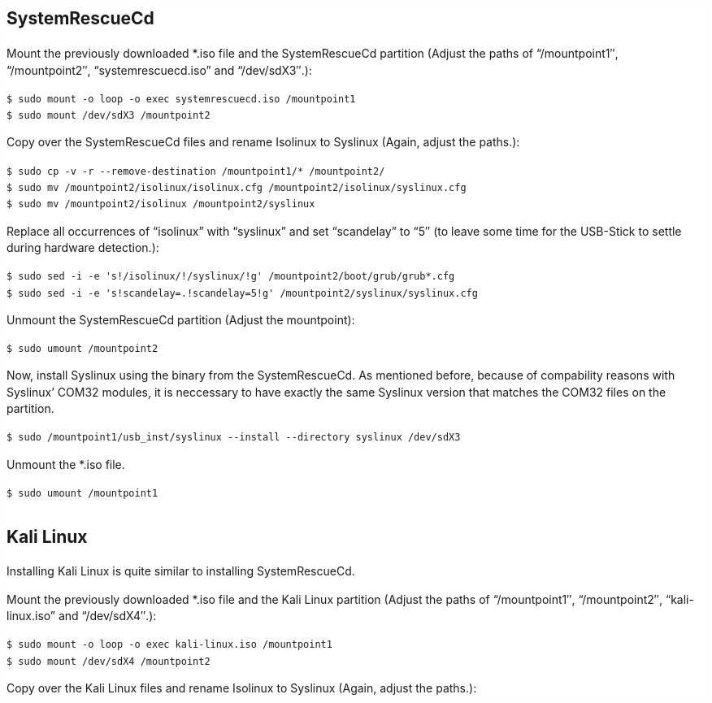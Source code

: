 SystemRescueCd
--------------

Mount the previously downloaded *.iso file and the SystemRescueCd partition (Adjust the paths of “/mountpoint1″, “/mountpoint2″, “systemrescuecd.iso” and “/dev/sdX3″.):

```
$ sudo mount -o loop -o exec systemrescuecd.iso /mountpoint1
$ sudo mount /dev/sdX3 /mountpoint2
```

Copy over the SystemRescueCd files and rename Isolinux to Syslinux (Again, adjust the paths.):

```
$ sudo cp -v -r --remove-destination /mountpoint1/* /mountpoint2/
$ sudo mv /mountpoint2/isolinux/isolinux.cfg /mountpoint2/isolinux/syslinux.cfg
$ sudo mv /mountpoint2/isolinux /mountpoint2/syslinux
```

Replace all occurrences of “isolinux” with “syslinux” and set “scandelay” to “5″ (to leave some time for the USB-Stick to settle during hardware detection.):

```
$ sudo sed -i -e 's!/isolinux/!/syslinux/!g' /mountpoint2/boot/grub/grub*.cfg
$ sudo sed -i -e 's!scandelay=.!scandelay=5!g' /mountpoint2/syslinux/syslinux.cfg
```

Unmount the SystemRescueCd partition (Adjust the mountpoint):

```
$ sudo umount /mountpoint2
```

Now, install Syslinux using the binary from the SystemRescueCd. As mentioned before, because of compability reasons with Syslinux’ COM32 modules, it is neccessary to have exactly the same Syslinux version that matches the COM32 files on the partition.

```
$ sudo /mountpoint1/usb_inst/syslinux --install --directory syslinux /dev/sdX3
```

Unmount the *.iso file.

```
$ sudo umount /mountpoint1
```

Kali Linux
----------

Installing Kali Linux is quite similar to installing SystemRescueCd.

Mount the previously downloaded *.iso file and the Kali Linux partition (Adjust the paths of “/mountpoint1″, “/mountpoint2″, “kali-linux.iso” and “/dev/sdX4″.):

```
$ sudo mount -o loop -o exec kali-linux.iso /mountpoint1
$ sudo mount /dev/sdX4 /mountpoint2
```

Copy over the Kali Linux files and rename Isolinux to Syslinux (Again, adjust the paths.):
